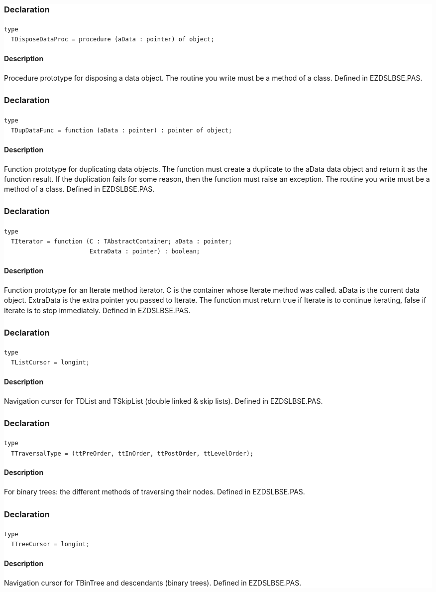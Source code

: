 ### Declaration
    type
      TDisposeDataProc = procedure (aData : pointer) of object;
#### Description
  Procedure prototype for disposing a data object. The routine you
  write must be a method of a class. Defined in EZDSLBSE.PAS.

### Declaration
    type
      TDupDataFunc = function (aData : pointer) : pointer of object;
#### Description
  Function prototype for duplicating data objects. The function must
  create a duplicate to the aData data object and return it as the
  function result.  If the duplication fails for some reason, then the
  function must raise an exception. The routine you write must be a
  method of a class. Defined in EZDSLBSE.PAS.

### Declaration
    type
      TIterator = function (C : TAbstractContainer; aData : pointer;
                            ExtraData : pointer) : boolean;
#### Description
  Function prototype for an Iterate method iterator. C is the
  container whose Iterate method was called. aData is the current data
  object. ExtraData is the extra pointer you passed to Iterate. The
  function must return true if Iterate is to continue iterating, false
  if Iterate is to stop immediately.  Defined in EZDSLBSE.PAS.

### Declaration
    type
      TListCursor = longint;
#### Description
  Navigation cursor for TDList and TSkipList (double linked & skip
  lists). Defined in EZDSLBSE.PAS.

### Declaration
    type
      TTraversalType = (ttPreOrder, ttInOrder, ttPostOrder, ttLevelOrder);
#### Description
  For binary trees: the different methods of traversing their nodes.
  Defined in EZDSLBSE.PAS.

### Declaration
    type
      TTreeCursor = longint;
#### Description
  Navigation cursor for TBinTree and descendants (binary trees).
  Defined in EZDSLBSE.PAS.
